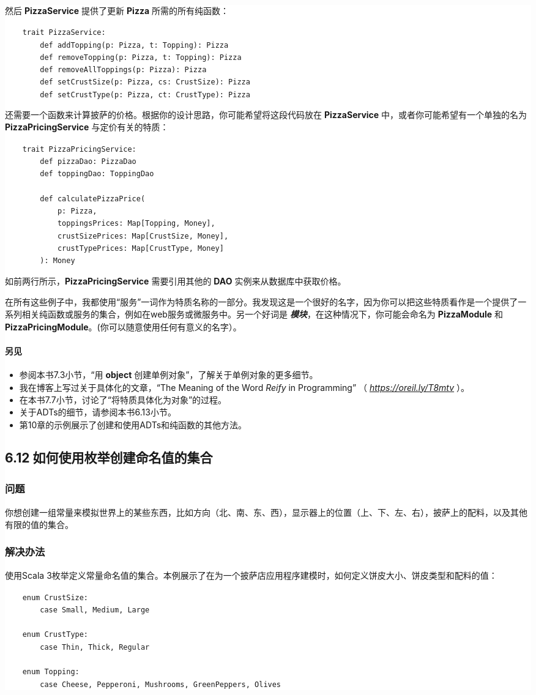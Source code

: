 然后 **PizzaService** 提供了更新 **Pizza** 所需的所有纯函数：
```
    trait PizzaService:
        def addTopping(p: Pizza, t: Topping): Pizza
        def removeTopping(p: Pizza, t: Topping): Pizza
        def removeAllToppings(p: Pizza): Pizza
        def setCrustSize(p: Pizza, cs: CrustSize): Pizza
        def setCrustType(p: Pizza, ct: CrustType): Pizza
```

还需要一个函数来计算披萨的价格。根据你的设计思路，你可能希望将这段代码放在 **PizzaService** 中，或者你可能希望有一个单独的名为 **PizzaPricingService** 与定价有关的特质：
```
    trait PizzaPricingService:
        def pizzaDao: PizzaDao
        def toppingDao: ToppingDao
        
        def calculatePizzaPrice(
            p: Pizza,
            toppingsPrices: Map[Topping, Money],
            crustSizePrices: Map[CrustSize, Money],
            crustTypePrices: Map[CrustType, Money]
        ): Money
```

如前两行所示，**PizzaPricingService** 需要引用其他的 **DAO** 实例来从数据库中获取价格。

在所有这些例子中，我都使用“服务”一词作为特质名称的一部分。我发现这是一个很好的名字，因为你可以把这些特质看作是一个提供了一系列相关纯函数或服务的集合，例如在web服务或微服务中。另一个好词是 ***模块***，在这种情况下，你可能会命名为 **PizzaModule** 和 **PizzaPricingModule**。(你可以随意使用任何有意义的名字）。

#### 另见

- 参阅本书7.3小节，“用 **object** 创建单例对象”，了解关于单例对象的更多细节。
- 我在博客上写过关于具体化的文章，“The Meaning of the Word *Reify* in Programming” （ *https://oreil.ly/T8mtv* ）。
- 在本书7.7小节，讨论了“将特质具体化为对象”的过程。
- 关于ADTs的细节，请参阅本书6.13小节。
- 第10章的示例展示了创建和使用ADTs和纯函数的其他方法。

## 6.12 如何使用枚举创建命名值的集合

### 问题

你想创建一组常量来模拟世界上的某些东西，比如方向（北、南、东、西），显示器上的位置（上、下、左、右），披萨上的配料，以及其他有限的值的集合。

### 解决办法

使用Scala 3枚举定义常量命名值的集合。本例展示了在为一个披萨店应用程序建模时，如何定义饼皮大小、饼皮类型和配料的值：
```
    enum CrustSize:
        case Small, Medium, Large
    
    enum CrustType:
        case Thin, Thick, Regular
    
    enum Topping:
        case Cheese, Pepperoni, Mushrooms, GreenPeppers, Olives
```
